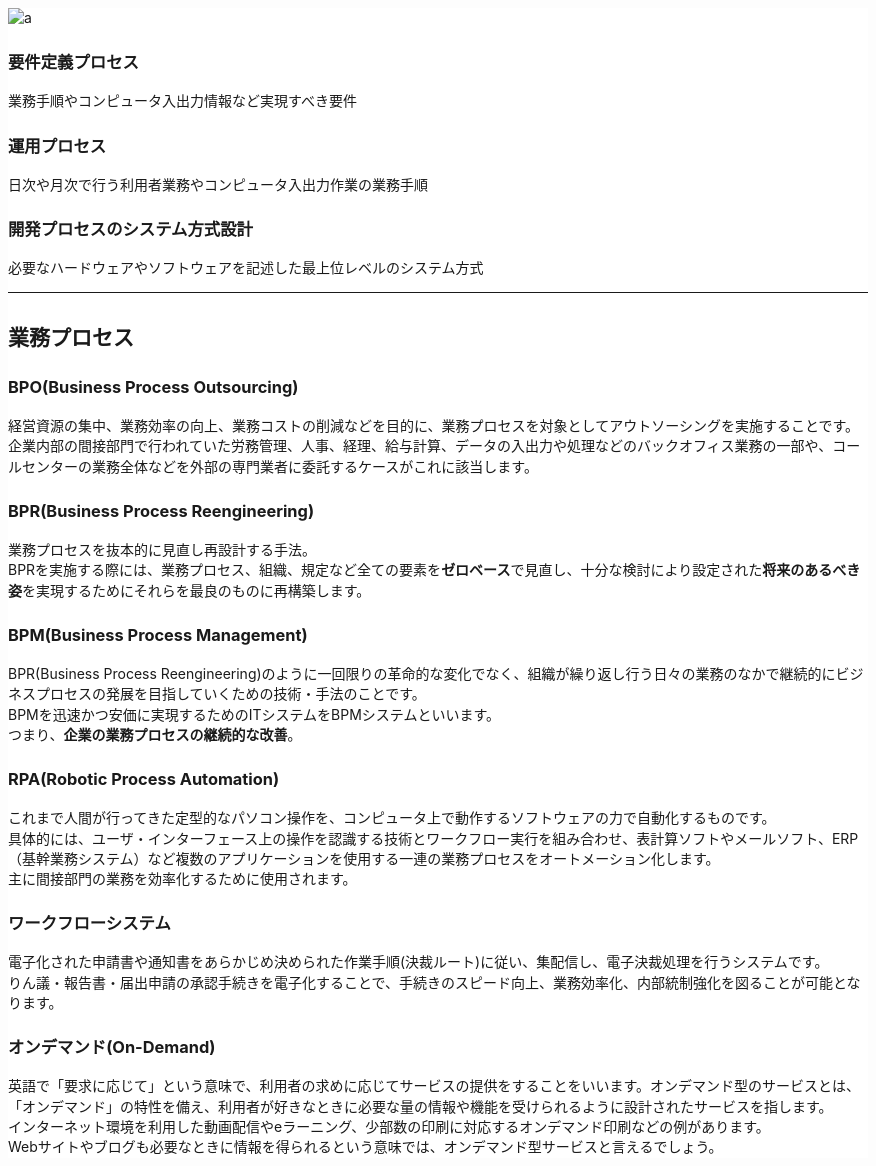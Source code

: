 ![a](https://www.ap-siken.com/kakomon/30_haru/img/61.gif)  

### 要件定義プロセス

業務手順やコンピュータ入出力情報など実現すべき要件

### 運用プロセス

日次や月次で行う利用者業務やコンピュータ入出力作業の業務手順

### 開発プロセスのシステム方式設計

必要なハードウェアやソフトウェアを記述した最上位レベルのシステム方式

---

## 業務プロセス

### BPO(Business Process Outsourcing)

経営資源の集中、業務効率の向上、業務コストの削減などを目的に、業務プロセスを対象としてアウトソーシングを実施することです。  
企業内部の間接部門で行われていた労務管理、人事、経理、給与計算、データの入出力や処理などのバックオフィス業務の一部や、コールセンターの業務全体などを外部の専門業者に委託するケースがこれに該当します。  

### BPR(Business Process Reengineering)

業務プロセスを抜本的に見直し再設計する手法。  
BPRを実施する際には、業務プロセス、組織、規定など全ての要素を**ゼロベース**で見直し、十分な検討により設定された**将来のあるべき姿**を実現するためにそれらを最良のものに再構築します。  

### BPM(Business Process Management)

BPR(Business Process Reengineering)のように一回限りの革命的な変化でなく、組織が繰り返し行う日々の業務のなかで継続的にビジネスプロセスの発展を目指していくための技術・手法のことです。  
BPMを迅速かつ安価に実現するためのITシステムをBPMシステムといいます。  
つまり、**企業の業務プロセスの継続的な改善**。  

### RPA(Robotic Process Automation)

これまで人間が行ってきた定型的なパソコン操作を、コンピュータ上で動作するソフトウェアの力で自動化するものです。  
具体的には、ユーザ・インターフェース上の操作を認識する技術とワークフロー実行を組み合わせ、表計算ソフトやメールソフト、ERP（基幹業務システム）など複数のアプリケーションを使用する一連の業務プロセスをオートメーション化します。  
主に間接部門の業務を効率化するために使用されます。  

### ワークフローシステム

電子化された申請書や通知書をあらかじめ決められた作業手順(決裁ルート)に従い、集配信し、電子決裁処理を行うシステムです。  
りん議・報告書・届出申請の承認手続きを電子化することで、手続きのスピード向上、業務効率化、内部統制強化を図ることが可能となります。  

### オンデマンド(On-Demand)

英語で「要求に応じて」という意味で、利用者の求めに応じてサービスの提供をすることをいいます。オンデマンド型のサービスとは、「オンデマンド」の特性を備え、利用者が好きなときに必要な量の情報や機能を受けられるように設計されたサービスを指します。  
インターネット環境を利用した動画配信やeラーニング、少部数の印刷に対応するオンデマンド印刷などの例があります。  
Webサイトやブログも必要なときに情報を得られるという意味では、オンデマンド型サービスと言えるでしょう。  
